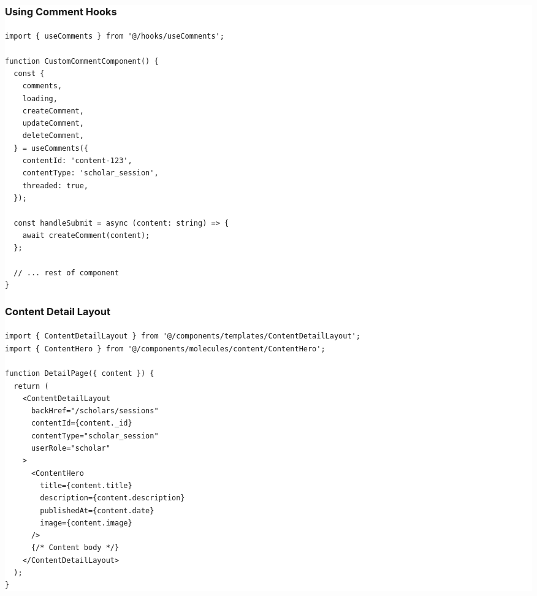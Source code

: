 ### Using Comment Hooks

```tsx
import { useComments } from '@/hooks/useComments';

function CustomCommentComponent() {
  const {
    comments,
    loading,
    createComment,
    updateComment,
    deleteComment,
  } = useComments({
    contentId: 'content-123',
    contentType: 'scholar_session',
    threaded: true,
  });

  const handleSubmit = async (content: string) => {
    await createComment(content);
  };

  // ... rest of component
}
```

### Content Detail Layout

```tsx
import { ContentDetailLayout } from '@/components/templates/ContentDetailLayout';
import { ContentHero } from '@/components/molecules/content/ContentHero';

function DetailPage({ content }) {
  return (
    <ContentDetailLayout
      backHref="/scholars/sessions"
      contentId={content._id}
      contentType="scholar_session"
      userRole="scholar"
    >
      <ContentHero
        title={content.title}
        description={content.description}
        publishedAt={content.date}
        image={content.image}
      />
      {/* Content body */}
    </ContentDetailLayout>
  );
}
```
